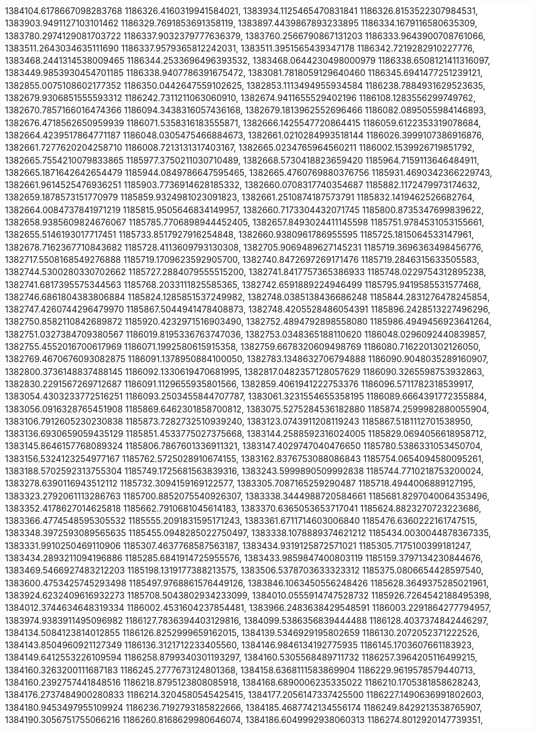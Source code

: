 1384104.6178667098283768 1186326.4160319941584021, 1383934.1125465470831841 1186326.8153522307984531, 1383903.9491127103101462 1186329.7691853691358119, 1383897.4439867893233895 1186334.1679116580635309, 1383780.2974129081703722 1186337.9032379777636379, 1383760.2566790867131203 1186333.9643900708761066, 1383511.2643034635111690 1186337.9579365812242031, 1383511.3951565439347178 1186342.7219282910227776, 1383468.2441314538009465 1186344.2533696496393532, 1383468.0644230498000979 1186338.6508121411316097, 1383449.9853930454701185 1186338.9407786391675472, 1383081.7818059129640460 1186345.6941477251239121, 1382855.0075108602177352 1186350.0442647559102625, 1382853.1113494955934584 1186238.7884931629523635, 1382679.9306851555593312 1186242.7311211063060910, 1382674.9411655529402196 1186108.1283556299749762, 1382670.7857166016474366 1186094.3438316057436168, 1382679.1813962552696466 1186082.0895055984146893, 1382676.4718562650959939 1186071.5358316183555871, 1382666.1425547720864415 1186059.6122353319078684, 1382664.4239517864771187 1186048.0305475466884673, 1382661.0210284993518144 1186026.3999107386916876, 1382661.7277620204258710 1186008.7213131317403167, 1382665.0234765964560211 1186002.1539926719851792, 1382665.7554210079833865 1185977.3750211030710489, 1382668.5730418823659420 1185964.7159113646484911, 1382665.1871642642654479 1185944.0849786647595465, 1382665.4760769880376756 1185931.4690342366229743, 1382661.9614525476936251 1185903.7736914628185332, 1382660.0708317740354687 1185882.1172479973174632, 1382659.1878573151770979 1185859.9324981023091823, 1382661.2510874187573791 1185832.1419462526682764, 1382664.0084737841971219 1185815.9505646834149957, 1382660.7173304432071745 1185800.8735347699839622, 1382658.9385609824676067 1185785.7706898944452405, 1382657.8493024411145598 1185751.9784531053155661, 1382655.5146193017717451 1185733.8517927916254848, 1382660.9380961786955595 1185725.1815064533147961, 1382678.7162367710843682 1185728.4113609793130308, 1382705.9069489627145231 1185719.3696363498456776, 1382717.5508168549276888 1185719.1709623592905700, 1382740.8472697269171476 1185719.2846315633505583, 1382744.5300280330702662 1185727.2884079555515200, 1382741.8417757365386933 1185748.0229754312895238, 1382741.6817395575344563 1185768.2033111825585365, 1382742.6591889224946499 1185795.9419585531577468, 1382746.6861804383806884 1185824.1285851537249982, 1382748.0385138436686248 1185844.2831276478245854, 1382747.4260744296479970 1185867.5044941478408873, 1382748.4205528486054391 1185896.2428513227496296, 1382750.8582110842689872 1185920.4232971516903490, 1382752.4894792898558080 1185986.4949456923641264, 1382751.0327384709380567 1186019.8195336763747036, 1382753.0348365188110620 1186048.0296092440839857, 1382755.4552016700617969 1186071.1992580615915358, 1382759.6678320609498769 1186080.7162201302126050, 1382769.4670676093082875 1186091.1378950884100050, 1382783.1348632706794888 1186090.9048035289160907, 1382800.3736148837488145 1186092.1330619470681995, 1382817.0482357128057629 1186090.3265598753932863, 1382830.2291567269712687 1186091.1129655935801566, 1382859.4061941222753376 1186096.5711782318539917, 1383054.4303233772516251 1186093.2503455844707787, 1383061.3231554655358195 1186089.6664391772355884, 1383056.0916328765451908 1185869.6462301858700812, 1383075.5275284536182880 1185874.2599982880055904, 1383106.7912605230230838 1185873.7282732510939240, 1383123.0743911208119243 1185867.5181112701538950, 1383136.6930659059435129 1185851.4533775027375668, 1383144.2588592316024005 1185829.0694056618958712, 1383145.8646157768089324 1185806.7867601336911321, 1383147.4029747040476650 1185780.5386331053450704, 1383156.5324123254977167 1185762.5725028910674155, 1383162.8376753088086843 1185754.0654094580095261, 1383188.5702592313755304 1185749.1725681563839316, 1383243.5999890509992838 1185744.7710218753200024, 1383278.6390116943512112 1185732.3094159169122577, 1383305.7087165259290487 1185718.4944006889127195, 1383323.2792061113286763 1185700.8852075540926307, 1383338.3444988720584661 1185681.8297040064353496, 1383352.4178627014625818 1185662.7910681045614183, 1383370.6365053653717041 1185624.8823270723223686, 1383366.4774548595305532 1185555.2091831595171243, 1383361.6711714603006840 1185476.6360222161747515, 1383348.3972593089565635 1185455.0948285022750497, 1383338.1078889374621212 1185434.0030044878367335, 1383331.9910250469110906 1185307.4637768587563187, 1383434.9319125872571021 1185305.7175100399181247, 1383434.2893211094196886 1185285.6841914725955576, 1383433.9859847400803119 1185159.3797134230844676, 1383469.5466927483212203 1185198.1319177388213575, 1383506.5378703633323312 1185375.0806654428597540, 1383600.4753425745293498 1185497.9768861576449126, 1383846.1063450556248426 1185628.3649375285021961, 1383924.6232409616932273 1185708.5043802934233099, 1384010.0555914747528732 1185926.7264542188495398, 1384012.3744634648319334 1186002.4531604237854481, 1383966.2483638429548591 1186003.2291864277794957, 1383974.9383911495096982 1186127.7836394403129816, 1384099.5386356839444488 1186128.4037374842446297, 1384134.5084123814012855 1186126.8252999659162015, 1384139.5346929195802659 1186130.2072052371222526, 1384143.8504960921127349 1186136.3121712233405560, 1384146.9846134192775935 1186145.1703607661183923, 1384149.6412553226109594 1186258.8799340301193297, 1384160.5305568489711732 1186257.3964205116499215, 1384160.3263200111687183 1186245.2777673124801368, 1384158.6368111583869904 1186229.9619578579440713, 1384160.2392757441848516 1186218.8795123808085918, 1384168.6890006235335022 1186210.1705381858628243, 1384176.2737484900280833 1186214.3204580545425415, 1384177.2056147337425500 1186227.1490636991802603, 1384180.9453497955109924 1186236.7192793185822666, 1384185.4687742134556174 1186249.8429213538765907, 1384190.3056751755066216 1186260.8168629980646074, 1384186.6049992938060313 1186274.8012920147739351,
